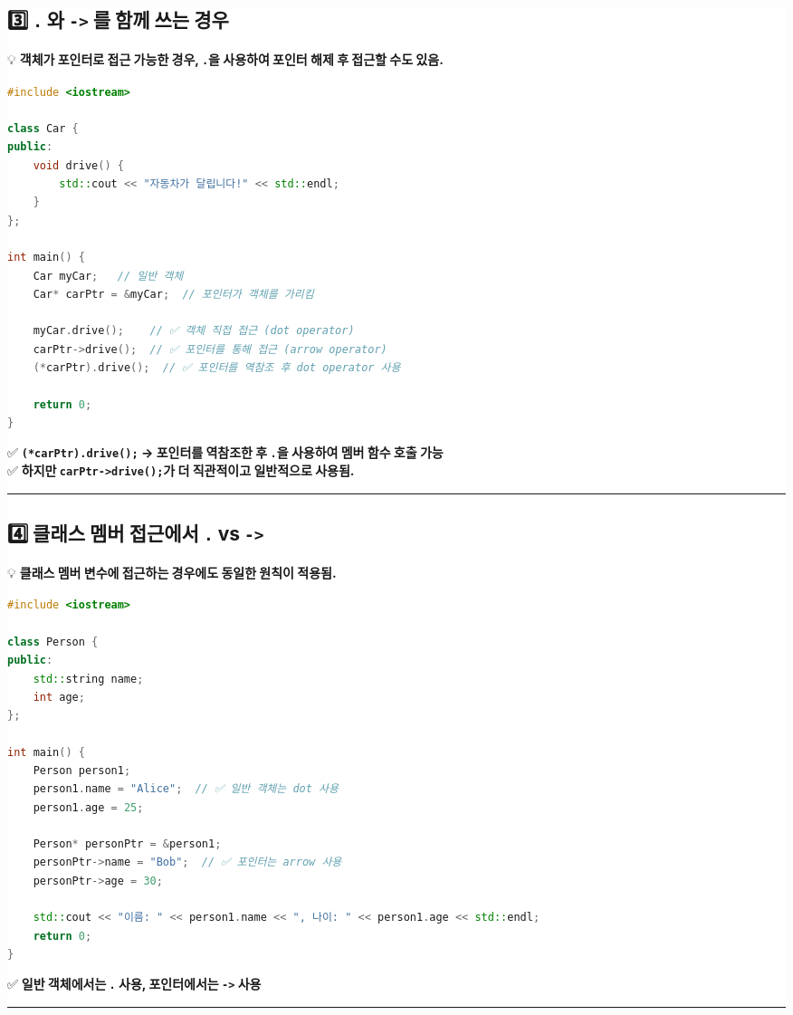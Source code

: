 
## **3️⃣ `.` 와 `->` 를 함께 쓰는 경우**
💡 **객체가 포인터로 접근 가능한 경우, `.`을 사용하여 포인터 해제 후 접근할 수도 있음.**
```cpp
#include <iostream>

class Car {
public:
    void drive() {
        std::cout << "자동차가 달립니다!" << std::endl;
    }
};

int main() {
    Car myCar;   // 일반 객체
    Car* carPtr = &myCar;  // 포인터가 객체를 가리킴

    myCar.drive();    // ✅ 객체 직접 접근 (dot operator)
    carPtr->drive();  // ✅ 포인터를 통해 접근 (arrow operator)
    (*carPtr).drive();  // ✅ 포인터를 역참조 후 dot operator 사용

    return 0;
}
```
✅ **`(*carPtr).drive();` → 포인터를 역참조한 후 `.`을 사용하여 멤버 함수 호출 가능**  
✅ **하지만 `carPtr->drive();`가 더 직관적이고 일반적으로 사용됨.**

---

## **4️⃣ 클래스 멤버 접근에서 `.` vs `->`**
💡 **클래스 멤버 변수에 접근하는 경우에도 동일한 원칙이 적용됨.**
```cpp
#include <iostream>

class Person {
public:
    std::string name;
    int age;
};

int main() {
    Person person1;
    person1.name = "Alice";  // ✅ 일반 객체는 dot 사용
    person1.age = 25;

    Person* personPtr = &person1;
    personPtr->name = "Bob";  // ✅ 포인터는 arrow 사용
    personPtr->age = 30;

    std::cout << "이름: " << person1.name << ", 나이: " << person1.age << std::endl;
    return 0;
}
```
✅ **일반 객체에서는 `.` 사용, 포인터에서는 `->` 사용**

---